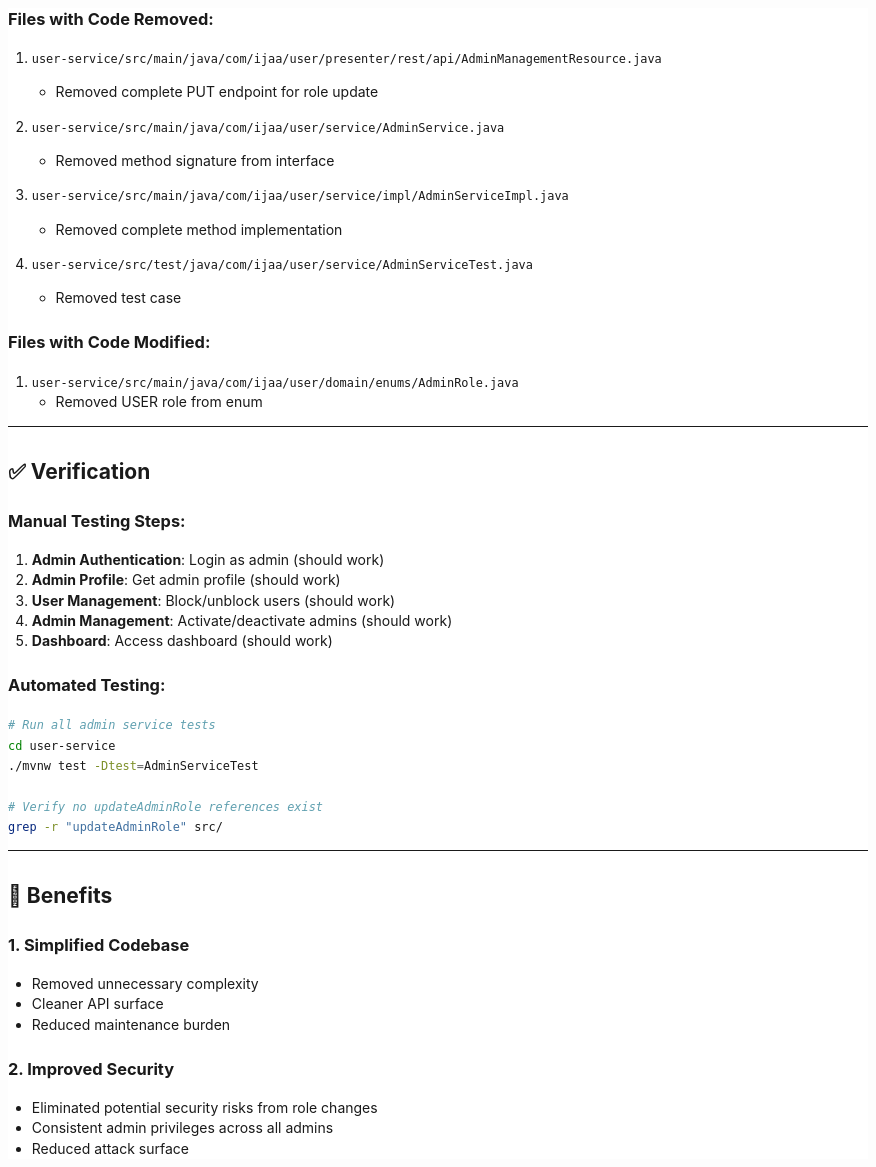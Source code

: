 ### Files with Code Removed:
1. `user-service/src/main/java/com/ijaa/user/presenter/rest/api/AdminManagementResource.java`
   - Removed complete PUT endpoint for role update

2. `user-service/src/main/java/com/ijaa/user/service/AdminService.java`
   - Removed method signature from interface

3. `user-service/src/main/java/com/ijaa/user/service/impl/AdminServiceImpl.java`
   - Removed complete method implementation

4. `user-service/src/test/java/com/ijaa/user/service/AdminServiceTest.java`
   - Removed test case

### Files with Code Modified:
1. `user-service/src/main/java/com/ijaa/user/domain/enums/AdminRole.java`
   - Removed USER role from enum

---

## ✅ Verification

### Manual Testing Steps:
1. **Admin Authentication**: Login as admin (should work)
2. **Admin Profile**: Get admin profile (should work)
3. **User Management**: Block/unblock users (should work)
4. **Admin Management**: Activate/deactivate admins (should work)
5. **Dashboard**: Access dashboard (should work)

### Automated Testing:
```bash
# Run all admin service tests
cd user-service
./mvnw test -Dtest=AdminServiceTest

# Verify no updateAdminRole references exist
grep -r "updateAdminRole" src/
```

---

## 🎯 Benefits

### 1. **Simplified Codebase**
- Removed unnecessary complexity
- Cleaner API surface
- Reduced maintenance burden

### 2. **Improved Security**
- Eliminated potential security risks from role changes
- Consistent admin privileges across all admins
- Reduced attack surface
